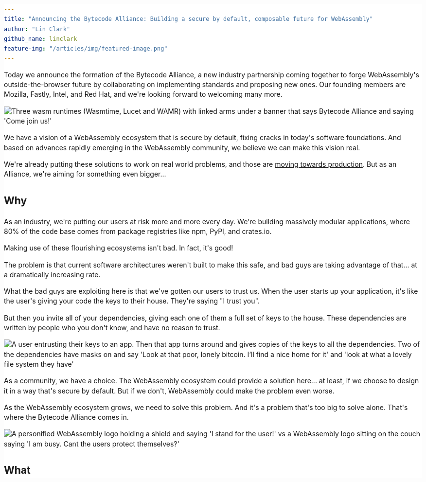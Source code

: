 ```yaml
---
title: "Announcing the Bytecode Alliance: Building a secure by default, composable future for WebAssembly"
author: "Lin Clark"
github_name: linclark
feature-img: "/articles/img/featured-image.png"
---
```


Today we announce the formation of the Bytecode Alliance, a new industry partnership coming together to forge WebAssembly's outside-the-browser future by collaborating on implementing standards and proposing new ones. Our founding members are Mozilla, Fastly, Intel, and Red Hat, and we're looking forward to welcoming many more.

<img src="img/featured-image.png" alt="Three wasm runtimes (Wasmtime, Lucet and WAMR) with linked arms under a banner that says Bytecode Alliance and saying 'Come join us!'" />

We have a vision of a WebAssembly ecosystem that is secure by default, fixing cracks in today's software foundations. And based on advances rapidly emerging in the WebAssembly community, we believe we can make this vision real.

We're already putting these solutions to work on real world problems, and those are [moving towards production](https://www.fastly.com/blog/join-the-beta-new-serverless-compute-environment-at-the-edge). But as an Alliance, we're aiming for something even bigger...

## Why

As an industry, we're putting our users at risk more and more every day. We're building massively modular applications, where 80% of the code base comes from package registries like npm, PyPI, and crates.io.

Making use of these flourishing ecosystems isn't bad. In fact, it's good! 

The problem is that current software architectures weren't built to make this safe, and bad guys are taking advantage of that... at a dramatically increasing rate.

What the bad guys are exploiting here is that we've gotten our users to trust us. When the user starts up your application, it's like the user's giving your code the keys to their house. They're saying "I trust you". 

But then you invite all of your dependencies, giving each one of them a full set of keys to the house. These dependencies are written by people who you don't know, and have no reason to trust.

<img src="img/01-01-key-giveaway.png" alt="A user entrusting their keys to an app. Then that app turns around and gives copies of the keys to all the dependencies. Two of the dependencies have masks on and say 'Look at that poor, lonely bitcoin. I’ll find a nice home for it' and 'look at what a lovely file system they have'" />

As a community, we have a choice. The WebAssembly ecosystem could provide a solution here... at least, if we choose to design it in a way that's secure by default. But if we don't, WebAssembly could make the problem even worse.

As the WebAssembly ecosystem grows, we need to solve this problem. And it's a problem that's too big to solve alone. That's where the Bytecode Alliance comes in.

<img src="img/01-02-stand-for-user.png" alt="A personified WebAssembly logo holding a shield and saying 'I stand for the user!' vs a WebAssembly logo sitting on the couch saying 'I am busy. Cant the users protect themselves?'" />

## What
